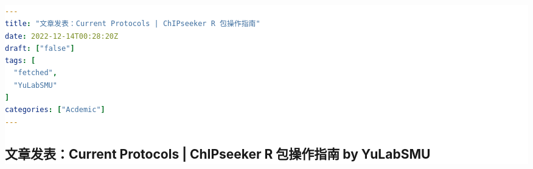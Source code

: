 ```yaml
---
title: "文章发表：Current Protocols | ChIPseeker R 包操作指南"
date: 2022-12-14T00:28:20Z
draft: ["false"]
tags: [
  "fetched",
  "YuLabSMU"
]
categories: ["Acdemic"]
---
```

文章发表：Current Protocols | ChIPseeker R 包操作指南 by YuLabSMU
------